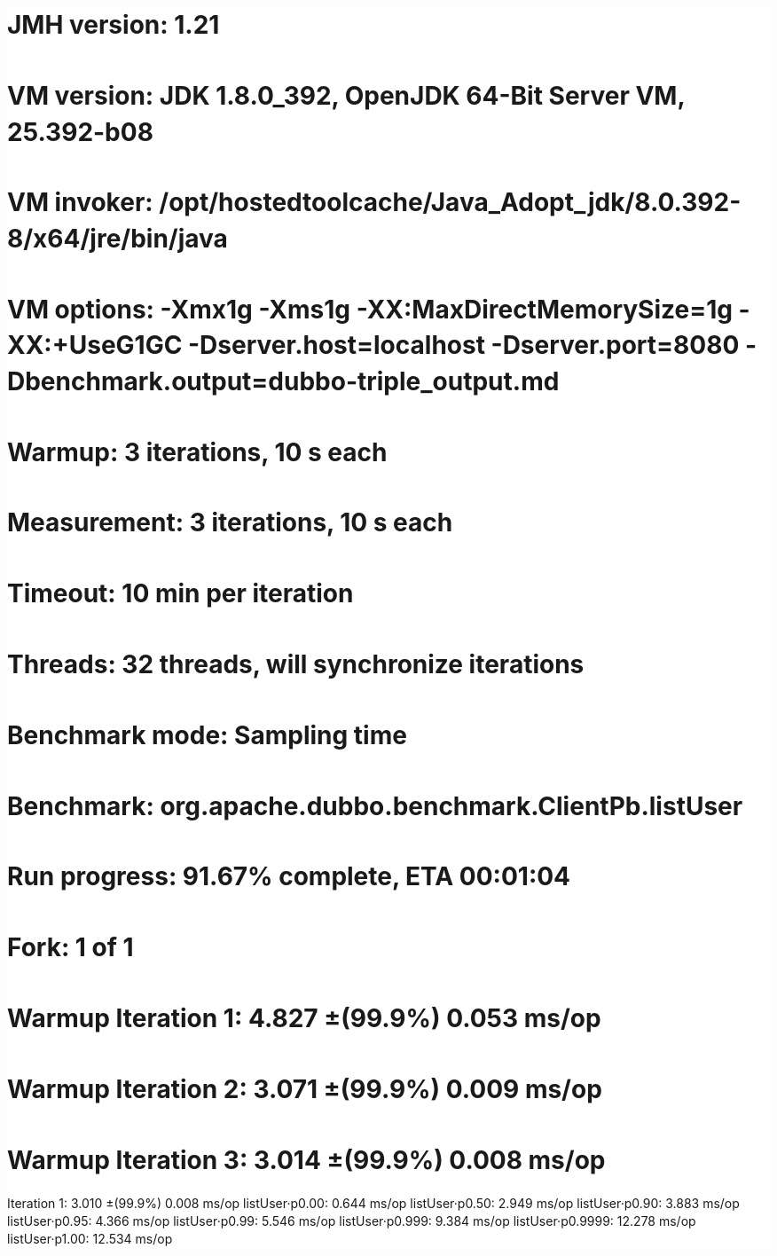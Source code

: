 
# JMH version: 1.21
# VM version: JDK 1.8.0_392, OpenJDK 64-Bit Server VM, 25.392-b08
# VM invoker: /opt/hostedtoolcache/Java_Adopt_jdk/8.0.392-8/x64/jre/bin/java
# VM options: -Xmx1g -Xms1g -XX:MaxDirectMemorySize=1g -XX:+UseG1GC -Dserver.host=localhost -Dserver.port=8080 -Dbenchmark.output=dubbo-triple_output.md
# Warmup: 3 iterations, 10 s each
# Measurement: 3 iterations, 10 s each
# Timeout: 10 min per iteration
# Threads: 32 threads, will synchronize iterations
# Benchmark mode: Sampling time
# Benchmark: org.apache.dubbo.benchmark.ClientPb.listUser

# Run progress: 91.67% complete, ETA 00:01:04
# Fork: 1 of 1
# Warmup Iteration   1: 4.827 ±(99.9%) 0.053 ms/op
# Warmup Iteration   2: 3.071 ±(99.9%) 0.009 ms/op
# Warmup Iteration   3: 3.014 ±(99.9%) 0.008 ms/op
Iteration   1: 3.010 ±(99.9%) 0.008 ms/op
                 listUser·p0.00:   0.644 ms/op
                 listUser·p0.50:   2.949 ms/op
                 listUser·p0.90:   3.883 ms/op
                 listUser·p0.95:   4.366 ms/op
                 listUser·p0.99:   5.546 ms/op
                 listUser·p0.999:  9.384 ms/op
                 listUser·p0.9999: 12.278 ms/op
                 listUser·p1.00:   12.534 ms/op
